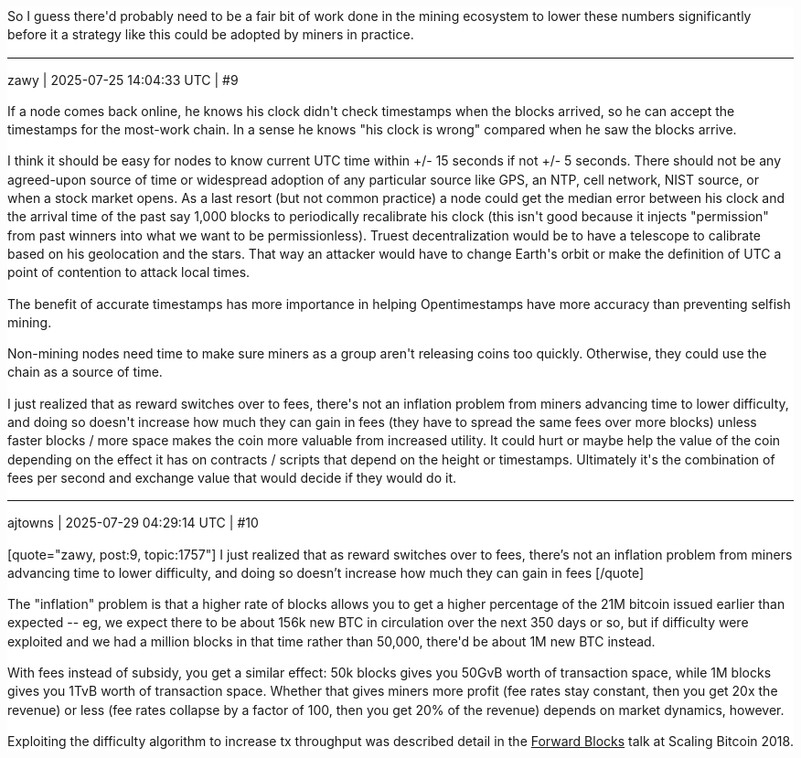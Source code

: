 So I guess there'd probably need to be a fair bit of work done in the mining ecosystem to lower these numbers significantly before it a strategy like this could be adopted by miners in practice.

-------------------------

zawy | 2025-07-25 14:04:33 UTC | #9

If a node comes back online, he knows his clock didn't check timestamps when the blocks arrived, so he can accept the timestamps for the most-work chain. In a sense he knows "his clock is wrong" compared when he saw the blocks arrive.

I think it should be easy for nodes to know current UTC time within +/- 15 seconds if not +/- 5 seconds.  There should not be any agreed-upon source of time or widespread adoption of any particular source like GPS, an NTP, cell network, NIST source, or when a stock market opens. As a last resort (but not common practice) a node could get the median error between his clock and the arrival time of the past say 1,000 blocks to periodically recalibrate his clock (this isn't good because it injects "permission" from past winners into what we want to be permissionless). Truest decentralization would be to have a telescope to calibrate based on his geolocation and the stars. That way an attacker would have to change Earth's orbit or make the definition of UTC a point of contention to attack local times. 

The benefit of accurate timestamps has more importance in helping Opentimestamps have more accuracy than preventing selfish mining.

Non-mining nodes need time to make sure miners as a group aren't releasing coins too quickly.  Otherwise, they could use the chain as a source of time. 

I just realized that as reward switches over to fees, there's not an inflation problem from miners advancing time to lower difficulty, and doing so doesn't increase how much they can gain in fees (they have to spread the same fees over more blocks) unless faster blocks / more space makes the coin more valuable from increased utility.  It could hurt or maybe help the value of the coin depending on the effect it has on contracts / scripts that depend on the height or timestamps. Ultimately it's the combination of fees per second and exchange value that would decide if they would do it.

-------------------------

ajtowns | 2025-07-29 04:29:14 UTC | #10

[quote="zawy, post:9, topic:1757"]
I just realized that as reward switches over to fees, there’s not an inflation problem from miners advancing time to lower difficulty, and doing so doesn’t increase how much they can gain in fees
[/quote]

The "inflation" problem is that a higher rate of blocks allows you to get a higher percentage of the 21M bitcoin issued earlier than expected -- eg, we expect there to be about 156k new BTC in circulation over the next 350 days or so, but if difficulty were exploited and we had a million blocks in that time rather than 50,000, there'd be about 1M new BTC instead.

With fees instead of subsidy, you get a similar effect: 50k blocks gives you 50GvB worth of transaction space, while 1M blocks gives you 1TvB worth of transaction space. Whether that gives miners more profit (fee rates stay constant, then you get 20x the revenue) or less (fee rates collapse by a factor of 100, then you get 20% of the revenue) depends on market dynamics, however.

Exploiting the difficulty algorithm to increase tx throughput was described detail in the [Forward Blocks](https://tokyo2018.scalingbitcoin.org/transcript/tokyo2018/forward-blocks) talk at Scaling Bitcoin 2018.
